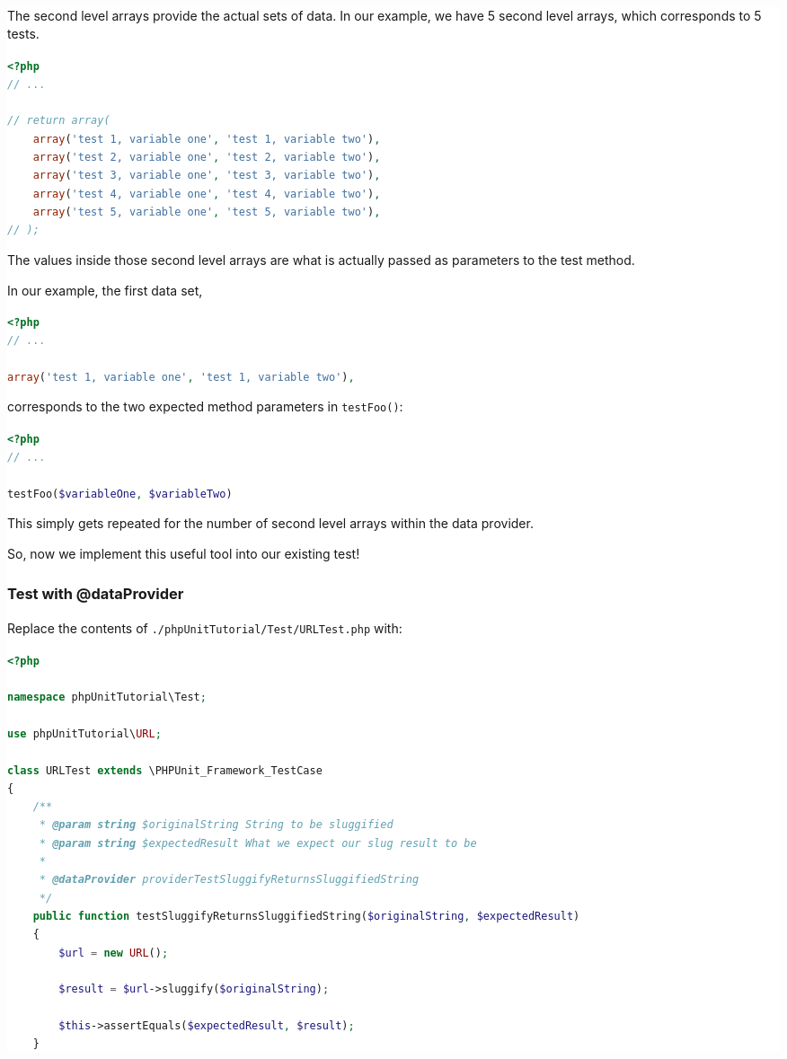 The second level arrays provide the actual sets of data. In our example, we have 5 
second level arrays, which corresponds to 5 tests.

```php
<?php
// ...

// return array(
    array('test 1, variable one', 'test 1, variable two'),
    array('test 2, variable one', 'test 2, variable two'),
    array('test 3, variable one', 'test 3, variable two'),
    array('test 4, variable one', 'test 4, variable two'),
    array('test 5, variable one', 'test 5, variable two'),
// );
```

The values inside those second level arrays are what is actually passed as parameters 
to the test method.

In our example, the first data set,

```php
<?php
// ...

array('test 1, variable one', 'test 1, variable two'),
```

corresponds to the two expected method parameters in `testFoo()`:

```php
<?php
// ...

testFoo($variableOne, $variableTwo)
```

This simply gets repeated for the number of second level arrays within the data 
provider.

So, now we implement this useful tool into our existing test!

### Test with @dataProvider

Replace the contents of `./phpUnitTutorial/Test/URLTest.php` with:

```php
<?php

namespace phpUnitTutorial\Test;

use phpUnitTutorial\URL;

class URLTest extends \PHPUnit_Framework_TestCase
{
    /**
     * @param string $originalString String to be sluggified
     * @param string $expectedResult What we expect our slug result to be
     *
     * @dataProvider providerTestSluggifyReturnsSluggifiedString
     */
    public function testSluggifyReturnsSluggifiedString($originalString, $expectedResult)
    {
        $url = new URL();

        $result = $url->sluggify($originalString);

        $this->assertEquals($expectedResult, $result);
    }
```